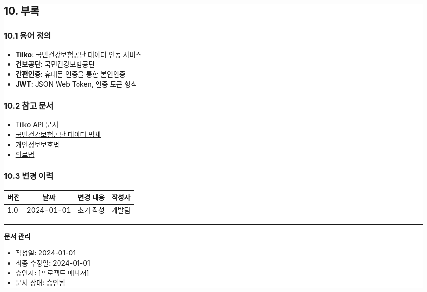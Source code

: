 ## 10. 부록

### 10.1 용어 정의
- **Tilko**: 국민건강보험공단 데이터 연동 서비스
- **건보공단**: 국민건강보험공단
- **간편인증**: 휴대폰 인증을 통한 본인인증
- **JWT**: JSON Web Token, 인증 토큰 형식

### 10.2 참고 문서
- [Tilko API 문서](https://docs.tilko.net)
- [국민건강보험공단 데이터 명세](https://nhis.or.kr)
- [개인정보보호법](https://privacy.go.kr)
- [의료법](https://law.go.kr)

### 10.3 변경 이력
| 버전 | 날짜 | 변경 내용 | 작성자 |
|------|------|-----------|--------|
| 1.0 | 2024-01-01 | 초기 작성 | 개발팀 |

---

**문서 관리**
- 작성일: 2024-01-01
- 최종 수정일: 2024-01-01
- 승인자: [프로젝트 매니저]
- 문서 상태: 승인됨
